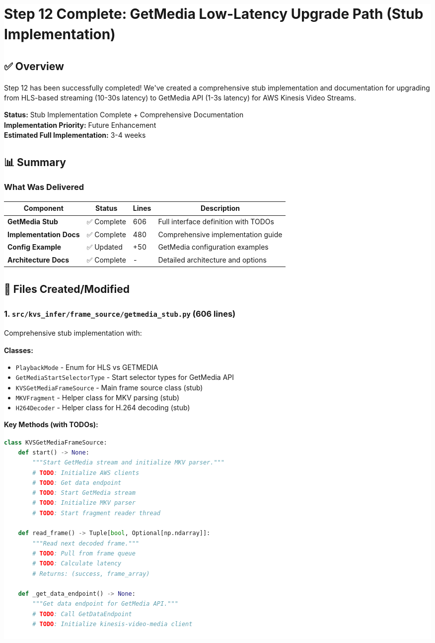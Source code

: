 # Step 12 Complete: GetMedia Low-Latency Upgrade Path (Stub Implementation)

## ✅ Overview

Step 12 has been successfully completed! We've created a comprehensive stub implementation and documentation for upgrading from HLS-based streaming (10-30s latency) to GetMedia API (1-3s latency) for AWS Kinesis Video Streams.

**Status:** Stub Implementation Complete + Comprehensive Documentation  
**Implementation Priority:** Future Enhancement  
**Estimated Full Implementation:** 3-4 weeks  

## 📊 Summary

### What Was Delivered

| Component | Status | Lines | Description |
|-----------|--------|-------|-------------|
| **GetMedia Stub** | ✅ Complete | 606 | Full interface definition with TODOs |
| **Implementation Docs** | ✅ Complete | 480 | Comprehensive implementation guide |
| **Config Example** | ✅ Updated | +50 | GetMedia configuration examples |
| **Architecture Docs** | ✅ Complete | - | Detailed architecture and options |

## 📁 Files Created/Modified

### 1. `src/kvs_infer/frame_source/getmedia_stub.py` (606 lines)

Comprehensive stub implementation with:

**Classes:**
- `PlaybackMode` - Enum for HLS vs GETMEDIA
- `GetMediaStartSelectorType` - Start selector types for GetMedia API
- `KVSGetMediaFrameSource` - Main frame source class (stub)
- `MKVFragment` - Helper class for MKV parsing (stub)
- `H264Decoder` - Helper class for H.264 decoding (stub)

**Key Methods (with TODOs):**
```python
class KVSGetMediaFrameSource:
    def start() -> None:
        """Start GetMedia stream and initialize MKV parser."""
        # TODO: Initialize AWS clients
        # TODO: Get data endpoint
        # TODO: Start GetMedia stream
        # TODO: Initialize MKV parser
        # TODO: Start fragment reader thread
    
    def read_frame() -> Tuple[bool, Optional[np.ndarray]]:
        """Read next decoded frame."""
        # TODO: Pull from frame queue
        # TODO: Calculate latency
        # Returns: (success, frame_array)
    
    def _get_data_endpoint() -> None:
        """Get data endpoint for GetMedia API."""
        # TODO: Call GetDataEndpoint
        # TODO: Initialize kinesis-video-media client
    
```